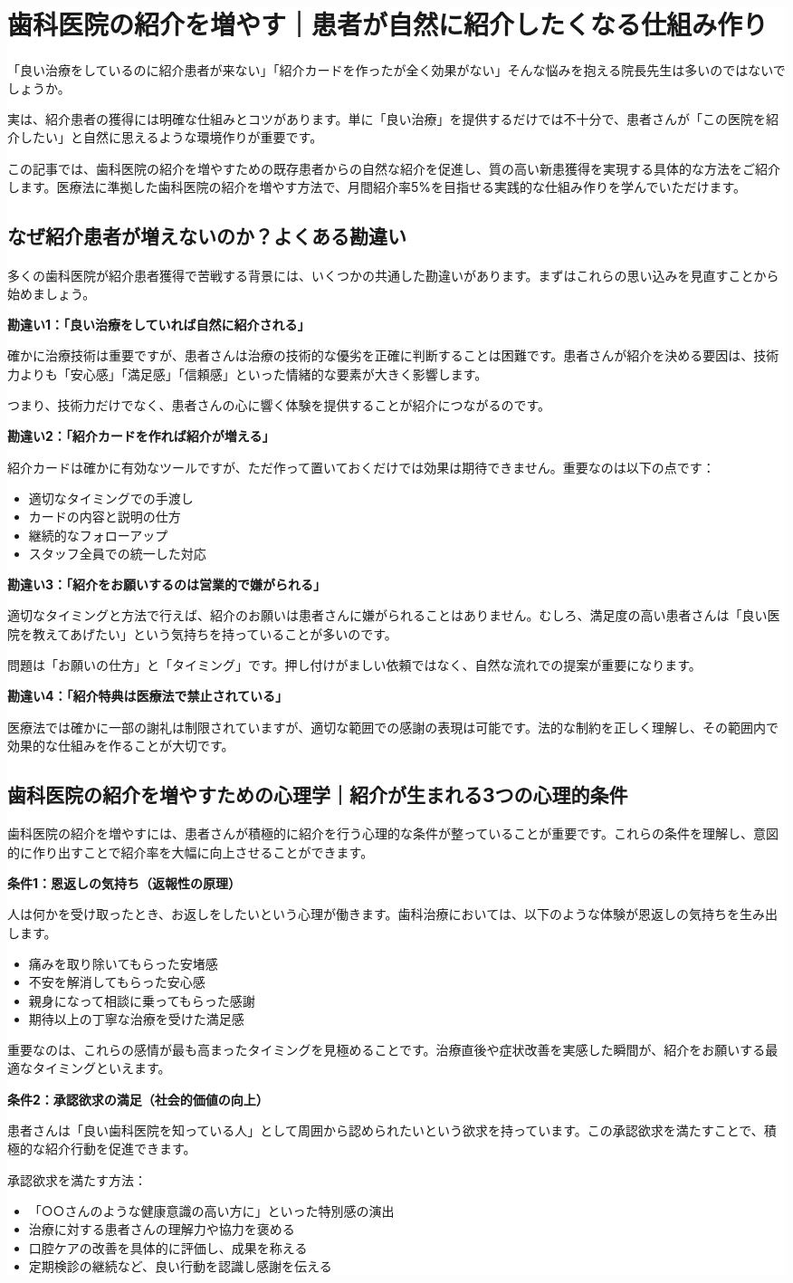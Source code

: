 # 歯科医院の紹介を増やす｜患者が自然に紹介したくなる仕組み作り

「良い治療をしているのに紹介患者が来ない」「紹介カードを作ったが全く効果がない」そんな悩みを抱える院長先生は多いのではないでしょうか。

実は、紹介患者の獲得には明確な仕組みとコツがあります。単に「良い治療」を提供するだけでは不十分で、患者さんが「この医院を紹介したい」と自然に思えるような環境作りが重要です。

この記事では、歯科医院の紹介を増やすための既存患者からの自然な紹介を促進し、質の高い新患獲得を実現する具体的な方法をご紹介します。医療法に準拠した歯科医院の紹介を増やす方法で、月間紹介率5%を目指せる実践的な仕組み作りを学んでいただけます。

## なぜ紹介患者が増えないのか？よくある勘違い

多くの歯科医院が紹介患者獲得で苦戦する背景には、いくつかの共通した勘違いがあります。まずはこれらの思い込みを見直すことから始めましょう。

**勘違い1：「良い治療をしていれば自然に紹介される」**

確かに治療技術は重要ですが、患者さんは治療の技術的な優劣を正確に判断することは困難です。患者さんが紹介を決める要因は、技術力よりも「安心感」「満足感」「信頼感」といった情緒的な要素が大きく影響します。

つまり、技術力だけでなく、患者さんの心に響く体験を提供することが紹介につながるのです。

**勘違い2：「紹介カードを作れば紹介が増える」**

紹介カードは確かに有効なツールですが、ただ作って置いておくだけでは効果は期待できません。重要なのは以下の点です：

- 適切なタイミングでの手渡し
- カードの内容と説明の仕方
- 継続的なフォローアップ
- スタッフ全員での統一した対応

**勘違い3：「紹介をお願いするのは営業的で嫌がられる」**

適切なタイミングと方法で行えば、紹介のお願いは患者さんに嫌がられることはありません。むしろ、満足度の高い患者さんは「良い医院を教えてあげたい」という気持ちを持っていることが多いのです。

問題は「お願いの仕方」と「タイミング」です。押し付けがましい依頼ではなく、自然な流れでの提案が重要になります。

**勘違い4：「紹介特典は医療法で禁止されている」**

医療法では確かに一部の謝礼は制限されていますが、適切な範囲での感謝の表現は可能です。法的な制約を正しく理解し、その範囲内で効果的な仕組みを作ることが大切です。

## 歯科医院の紹介を増やすための心理学｜紹介が生まれる3つの心理的条件

歯科医院の紹介を増やすには、患者さんが積極的に紹介を行う心理的な条件が整っていることが重要です。これらの条件を理解し、意図的に作り出すことで紹介率を大幅に向上させることができます。

**条件1：恩返しの気持ち（返報性の原理）**

人は何かを受け取ったとき、お返しをしたいという心理が働きます。歯科治療においては、以下のような体験が恩返しの気持ちを生み出します。

- 痛みを取り除いてもらった安堵感
- 不安を解消してもらった安心感
- 親身になって相談に乗ってもらった感謝
- 期待以上の丁寧な治療を受けた満足感

重要なのは、これらの感情が最も高まったタイミングを見極めることです。治療直後や症状改善を実感した瞬間が、紹介をお願いする最適なタイミングといえます。

**条件2：承認欲求の満足（社会的価値の向上）**

患者さんは「良い歯科医院を知っている人」として周囲から認められたいという欲求を持っています。この承認欲求を満たすことで、積極的な紹介行動を促進できます。

承認欲求を満たす方法：
- 「○○さんのような健康意識の高い方に」といった特別感の演出
- 治療に対する患者さんの理解力や協力を褒める
- 口腔ケアの改善を具体的に評価し、成果を称える
- 定期検診の継続など、良い行動を認識し感謝を伝える
